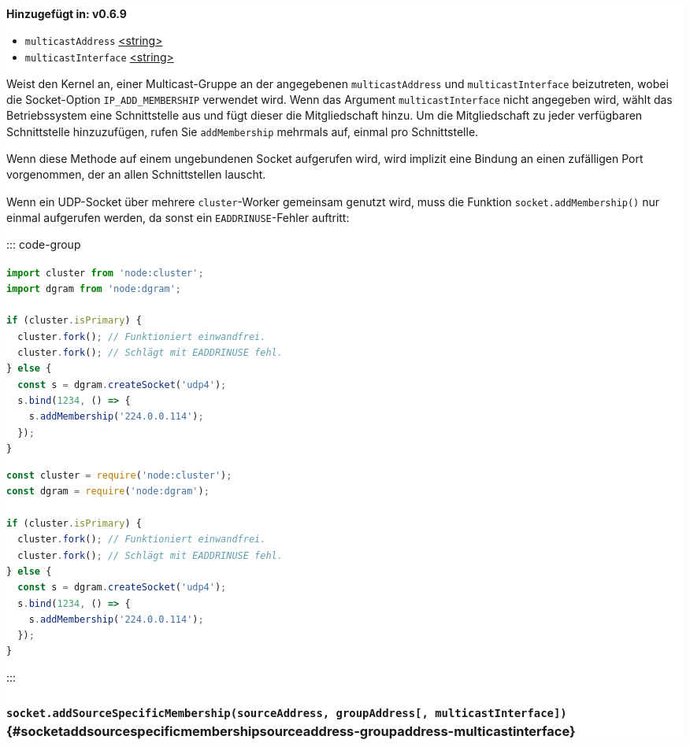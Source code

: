 **Hinzugefügt in: v0.6.9**

- `multicastAddress` [\<string\>](https://developer.mozilla.org/en-US/docs/Web/JavaScript/Data_structures#String_type)
- `multicastInterface` [\<string\>](https://developer.mozilla.org/en-US/docs/Web/JavaScript/Data_structures#String_type)

Weist den Kernel an, einer Multicast-Gruppe an der angegebenen `multicastAddress` und `multicastInterface` beizutreten, wobei die Socket-Option `IP_ADD_MEMBERSHIP` verwendet wird. Wenn das Argument `multicastInterface` nicht angegeben wird, wählt das Betriebssystem eine Schnittstelle aus und fügt dieser die Mitgliedschaft hinzu. Um die Mitgliedschaft zu jeder verfügbaren Schnittstelle hinzuzufügen, rufen Sie `addMembership` mehrmals auf, einmal pro Schnittstelle.

Wenn diese Methode auf einem ungebundenen Socket aufgerufen wird, wird implizit eine Bindung an einen zufälligen Port vorgenommen, der an allen Schnittstellen lauscht.

Wenn ein UDP-Socket über mehrere `cluster`-Worker gemeinsam genutzt wird, muss die Funktion `socket.addMembership()` nur einmal aufgerufen werden, da sonst ein `EADDRINUSE`-Fehler auftritt:

::: code-group
```js [ESM]
import cluster from 'node:cluster';
import dgram from 'node:dgram';

if (cluster.isPrimary) {
  cluster.fork(); // Funktioniert einwandfrei.
  cluster.fork(); // Schlägt mit EADDRINUSE fehl.
} else {
  const s = dgram.createSocket('udp4');
  s.bind(1234, () => {
    s.addMembership('224.0.0.114');
  });
}
```

```js [CJS]
const cluster = require('node:cluster');
const dgram = require('node:dgram');

if (cluster.isPrimary) {
  cluster.fork(); // Funktioniert einwandfrei.
  cluster.fork(); // Schlägt mit EADDRINUSE fehl.
} else {
  const s = dgram.createSocket('udp4');
  s.bind(1234, () => {
    s.addMembership('224.0.0.114');
  });
}
```
:::

### `socket.addSourceSpecificMembership(sourceAddress, groupAddress[, multicastInterface])` {#socketaddsourcespecificmembershipsourceaddress-groupaddress-multicastinterface}

